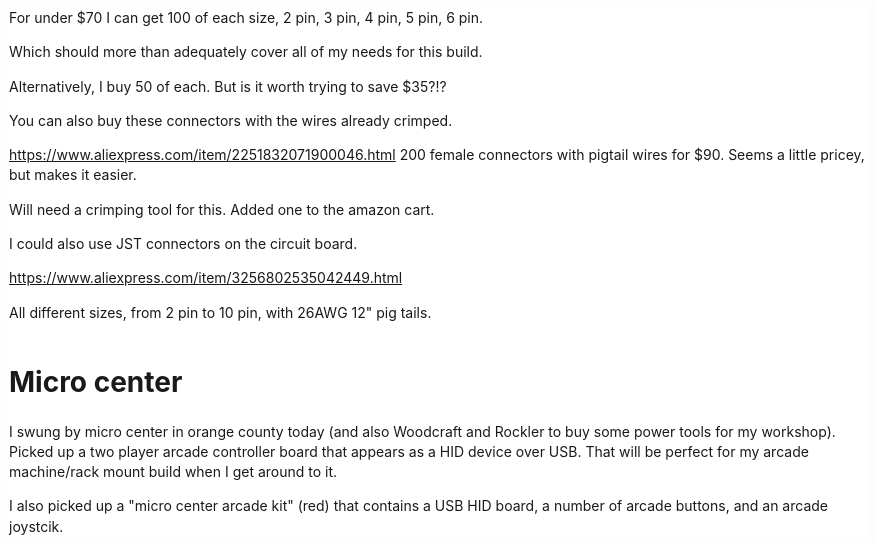 For under $70 I can get 100 of each size, 2 pin, 3 pin, 4 pin, 5 pin, 6 pin.

Which should more than adequately cover all of my needs for this build.

Alternatively, I buy 50 of each. But is it worth trying to save $35?!?

You can also buy these connectors with the wires already crimped.

https://www.aliexpress.com/item/2251832071900046.html
200 female connectors with pigtail wires for $90. Seems a little pricey, but makes it easier.

Will need a crimping tool for this. Added one to the amazon cart.

I could also use JST connectors on the circuit board.

https://www.aliexpress.com/item/3256802535042449.html

All different sizes, from 2 pin to 10 pin, with 26AWG 12" pig tails.

# Micro center

I swung by micro center in orange county today (and also Woodcraft and Rockler to buy some power tools for my workshop).
Picked up a two player arcade controller board that appears as a HID device over USB. That will be perfect for my arcade
machine/rack mount build when I get around to it.

I also picked up a "micro center arcade kit" (red) that contains a USB HID board, a number of arcade buttons, and an
arcade joystcik.
